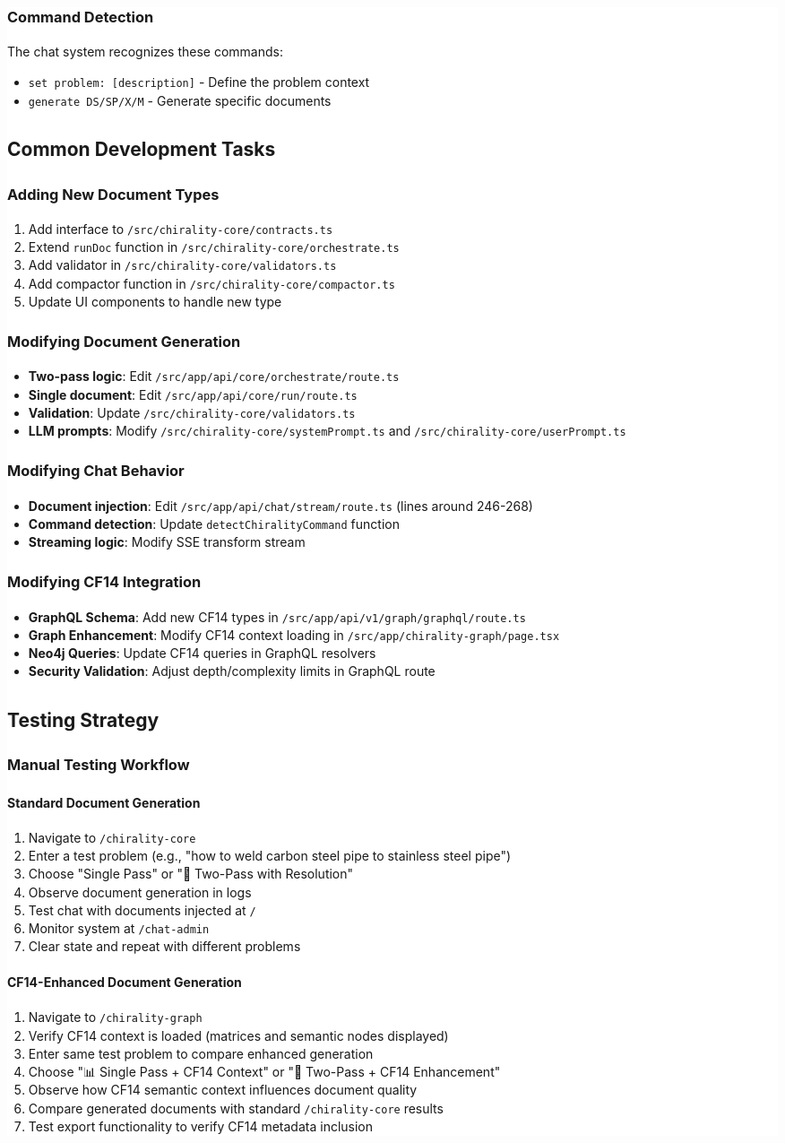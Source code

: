 
### Command Detection
The chat system recognizes these commands:
- `set problem: [description]` - Define the problem context
- `generate DS/SP/X/M` - Generate specific documents

## Common Development Tasks

### Adding New Document Types
1. Add interface to `/src/chirality-core/contracts.ts`
2. Extend `runDoc` function in `/src/chirality-core/orchestrate.ts`
3. Add validator in `/src/chirality-core/validators.ts`
4. Add compactor function in `/src/chirality-core/compactor.ts`
5. Update UI components to handle new type

### Modifying Document Generation
- **Two-pass logic**: Edit `/src/app/api/core/orchestrate/route.ts`
- **Single document**: Edit `/src/app/api/core/run/route.ts`
- **Validation**: Update `/src/chirality-core/validators.ts`
- **LLM prompts**: Modify `/src/chirality-core/systemPrompt.ts` and `/src/chirality-core/userPrompt.ts`

### Modifying Chat Behavior
- **Document injection**: Edit `/src/app/api/chat/stream/route.ts` (lines around 246-268)
- **Command detection**: Update `detectChiralityCommand` function
- **Streaming logic**: Modify SSE transform stream

### Modifying CF14 Integration
- **GraphQL Schema**: Add new CF14 types in `/src/app/api/v1/graph/graphql/route.ts`
- **Graph Enhancement**: Modify CF14 context loading in `/src/app/chirality-graph/page.tsx`
- **Neo4j Queries**: Update CF14 queries in GraphQL resolvers
- **Security Validation**: Adjust depth/complexity limits in GraphQL route

## Testing Strategy

### Manual Testing Workflow

#### Standard Document Generation
1. Navigate to `/chirality-core`
2. Enter a test problem (e.g., "how to weld carbon steel pipe to stainless steel pipe")
3. Choose "Single Pass" or "🔄 Two-Pass with Resolution"
4. Observe document generation in logs
5. Test chat with documents injected at `/`
6. Monitor system at `/chat-admin`
7. Clear state and repeat with different problems

#### CF14-Enhanced Document Generation
1. Navigate to `/chirality-graph`
2. Verify CF14 context is loaded (matrices and semantic nodes displayed)
3. Enter same test problem to compare enhanced generation
4. Choose "📊 Single Pass + CF14 Context" or "🔄 Two-Pass + CF14 Enhancement"
5. Observe how CF14 semantic context influences document quality
6. Compare generated documents with standard `/chirality-core` results
7. Test export functionality to verify CF14 metadata inclusion
